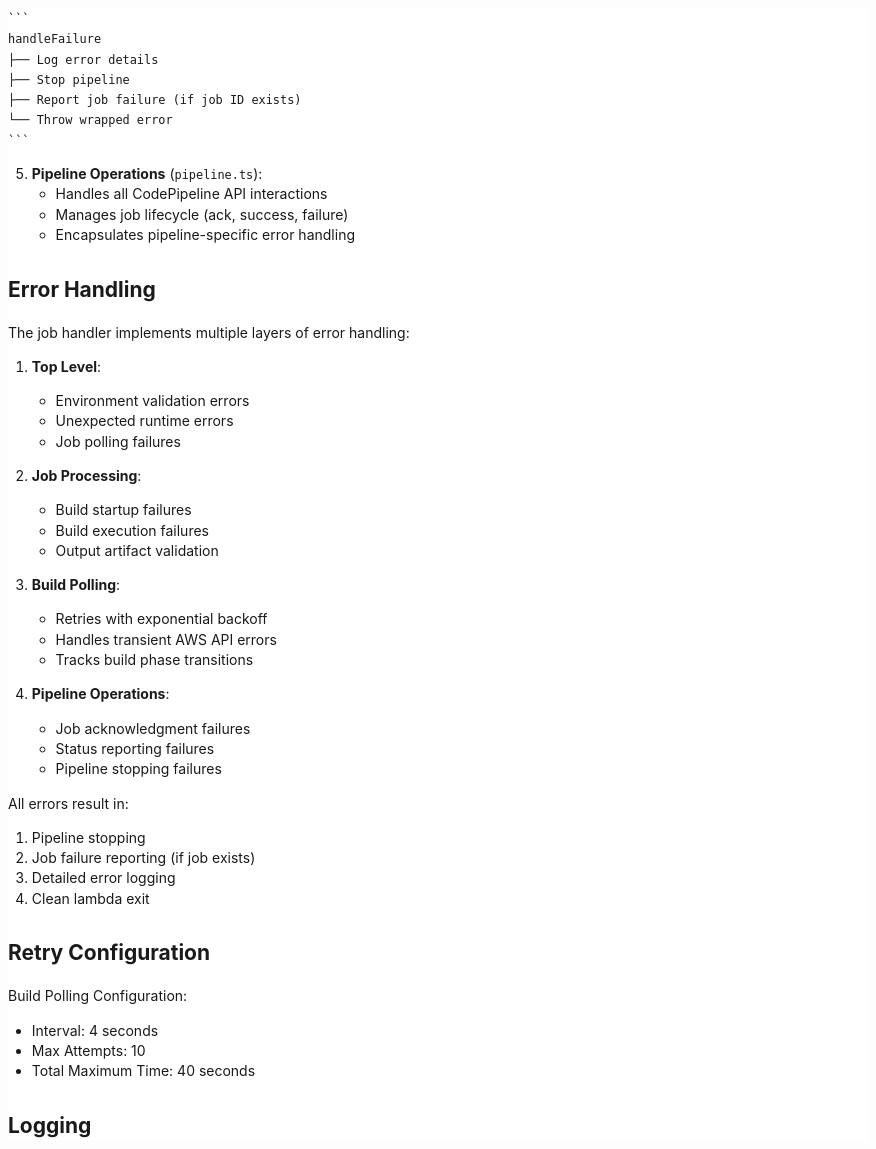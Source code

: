     ```
    handleFailure
    ├── Log error details
    ├── Stop pipeline
    ├── Report job failure (if job ID exists)
    └── Throw wrapped error
    ```

5. **Pipeline Operations** (`pipeline.ts`):
    - Handles all CodePipeline API interactions
    - Manages job lifecycle (ack, success, failure)
    - Encapsulates pipeline-specific error handling

## Error Handling

The job handler implements multiple layers of error handling:

1. **Top Level**:

    - Environment validation errors
    - Unexpected runtime errors
    - Job polling failures

2. **Job Processing**:

    - Build startup failures
    - Build execution failures
    - Output artifact validation

3. **Build Polling**:

    - Retries with exponential backoff
    - Handles transient AWS API errors
    - Tracks build phase transitions

4. **Pipeline Operations**:
    - Job acknowledgment failures
    - Status reporting failures
    - Pipeline stopping failures

All errors result in:

1. Pipeline stopping
2. Job failure reporting (if job exists)
3. Detailed error logging
4. Clean lambda exit

## Retry Configuration

Build Polling Configuration:

- Interval: 4 seconds
- Max Attempts: 10
- Total Maximum Time: 40 seconds

## Logging
